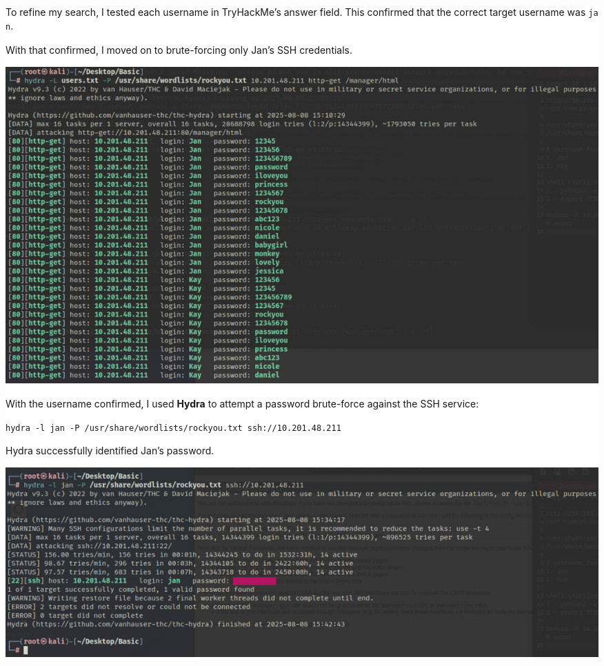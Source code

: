 To refine my search, I tested each username in TryHackMe’s answer field. This confirmed that the correct target username was `jan`.

With that confirmed, I moved on to brute-forcing only Jan’s SSH credentials.

![Alt text](https://github.com/chaiexe/TryHackMe-Write-ups/blob/main/Basic-Pentesting/Images/Screenshot%208.png)

With the username confirmed, I used **Hydra** to attempt a password brute-force against the SSH service:
```
hydra -l jan -P /usr/share/wordlists/rockyou.txt ssh://10.201.48.211
```

Hydra successfully identified Jan’s password.


![Alt text](https://github.com/chaiexe/TryHackMe-Write-ups/blob/main/Basic-Pentesting/Images/Screenshot%209.png)
